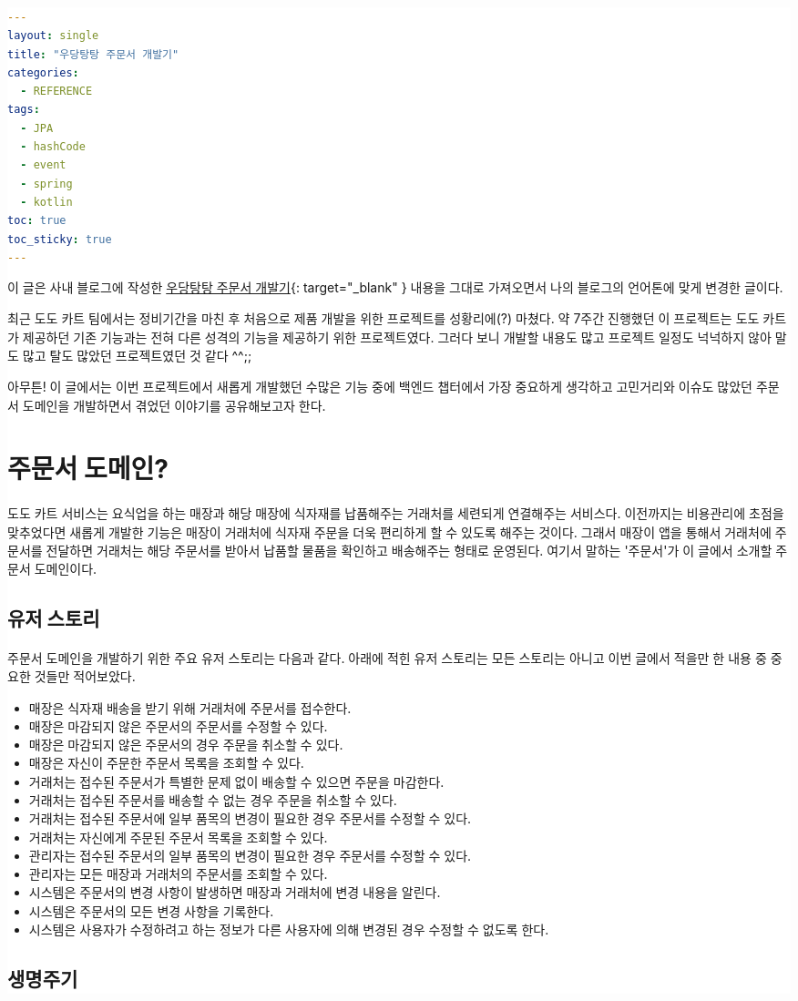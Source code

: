 ```yaml
---
layout: single
title: "우당탕탕 주문서 개발기"
categories:
  - REFERENCE
tags:
  - JPA
  - hashCode
  - event
  - spring
  - kotlin
toc: true
toc_sticky: true
---
```


이 글은 사내 블로그에 작성한 [우당탕탕 주문서 개발기](https://spoqa.github.io/2022/07/08/order-sheet-development-story.html){: target="\_blank" } 내용을 그대로 가져오면서 나의 블로그의 언어톤에 맞게 변경한 글이다.

최근 도도 카트 팀에서는 정비기간을 마친 후 처음으로 제품 개발을 위한 프로젝트를 성황리에(?) 마쳤다. 약 7주간 진행했던 이 프로젝트는 도도 카트가 제공하던 기존 기능과는 전혀 다른 성격의 기능을 제공하기 위한 프로젝트였다. 그러다 보니 개발할 내용도 많고 프로젝트 일정도 넉넉하지 않아 말도 많고 탈도 많았던 프로젝트였던 것 같다 ^^;;

아무튼! 이 글에서는 이번 프로젝트에서 새롭게 개발했던 수많은 기능 중에 백엔드 챕터에서 가장 중요하게 생각하고 고민거리와 이슈도 많았던 주문서 도메인을 개발하면서 겪었던 이야기를 공유해보고자 한다.

# 주문서 도메인?

도도 카트 서비스는 요식업을 하는 매장과 해당 매장에 식자재를 납품해주는 거래처를 세련되게 연결해주는 서비스다. 이전까지는 비용관리에 초점을 맞추었다면 새롭게 개발한 기능은 매장이 거래처에 식자재 주문을 더욱 편리하게 할 수 있도록 해주는 것이다. 그래서 매장이 앱을 통해서 거래처에 주문서를 전달하면 거래처는 해당 주문서를 받아서 납품할 물품을 확인하고 배송해주는 형태로 운영된다. 여기서 말하는 '주문서'가 이 글에서 소개할 주문서 도메인이다.

## 유저 스토리

주문서 도메인을 개발하기 위한 주요 유저 스토리는 다음과 같다. 아래에 적힌 유저 스토리는 모든 스토리는 아니고 이번 글에서 적을만 한 내용 중 중요한 것들만 적어보았다.

- 매장은 식자재 배송을 받기 위해 거래처에 주문서를 접수한다.
- 매장은 마감되지 않은 주문서의 주문서를 수정할 수 있다.
- 매장은 마감되지 않은 주문서의 경우 주문을 취소할 수 있다.
- 매장은 자신이 주문한 주문서 목록을 조회할 수 있다.
- 거래처는 접수된 주문서가 특별한 문제 없이 배송할 수 있으면 주문을 마감한다.
- 거래처는 접수된 주문서를 배송할 수 없는 경우 주문을 취소할 수 있다.
- 거래처는 접수된 주문서에 일부 품목의 변경이 필요한 경우 주문서를 수정할 수 있다.
- 거래처는 자신에게 주문된 주문서 목록을 조회할 수 있다.
- 관리자는 접수된 주문서의 일부 품목의 변경이 필요한 경우 주문서를 수정할 수 있다.
- 관리자는 모든 매장과 거래처의 주문서를 조회할 수 있다.
- 시스템은 주문서의 변경 사항이 발생하면 매장과 거래처에 변경 내용을 알린다.
- 시스템은 주문서의 모든 변경 사항을 기록한다.
- 시스템은 사용자가 수정하려고 하는 정보가 다른 사용자에 의해 변경된 경우 수정할 수 없도록 한다.

## 생명주기
